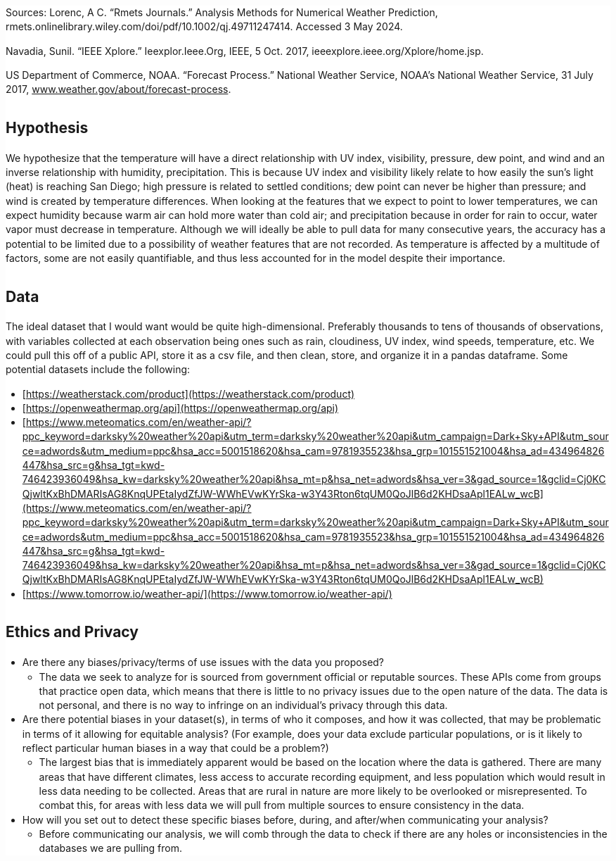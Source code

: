 Sources:
Lorenc, A C. “Rmets Journals.” Analysis Methods for Numerical Weather Prediction, rmets.onlinelibrary.wiley.com/doi/pdf/10.1002/qj.49711247414. Accessed 3 May 2024.

Navadia, Sunil. “IEEE Xplore.” Ieexplor.Ieee.Org, IEEE, 5 Oct. 2017, ieeexplore.ieee.org/Xplore/home.jsp.

US Department of Commerce, NOAA. “Forecast Process.” National Weather Service, NOAA’s National Weather Service, 31 July 2017, www.weather.gov/about/forecast-process. 
## Hypothesis
We hypothesize that the temperature will have a direct relationship with UV index, visibility, pressure,  dew point, and wind and an inverse relationship with humidity, precipitation. This is because UV index and visibility likely relate to how easily the sun’s light (heat)  is reaching San Diego; high pressure is related to settled conditions;  dew point can never be higher than pressure; and wind is created by temperature differences. When looking at the features that we expect to point to lower temperatures, we can expect humidity because warm air can hold more water than cold air; and precipitation because in order for rain to occur, water vapor must decrease in temperature. Although we will ideally be able to pull data for many consecutive years, the accuracy has a potential to be limited due to a possibility of weather features that are not recorded. As temperature is affected by a multitude of factors, some are not easily quantifiable, and thus less accounted for in the model despite their importance.

## Data
The ideal dataset that I would want would be quite high-dimensional. Preferably thousands to tens of thousands of observations, with variables collected at each observation being ones such as rain, cloudiness, UV index, wind speeds, temperature, etc. We could pull this off of a public API, store it as a csv file, and then clean, store, and organize it in a pandas dataframe. Some potential datasets include the following:

- [https://weatherstack.com/product](https://weatherstack.com/product)
- [https://openweathermap.org/api](https://openweathermap.org/api)
- [https://www.meteomatics.com/en/weather-api/?ppc_keyword=darksky%20weather%20api&utm_term=darksky%20weather%20api&utm_campaign=Dark+Sky+API&utm_source=adwords&utm_medium=ppc&hsa_acc=5001518620&hsa_cam=9781935523&hsa_grp=101551521004&hsa_ad=434964826447&hsa_src=g&hsa_tgt=kwd-746423936049&hsa_kw=darksky%20weather%20api&hsa_mt=p&hsa_net=adwords&hsa_ver=3&gad_source=1&gclid=Cj0KCQjwltKxBhDMARIsAG8KnqUPEtaIydZfJW-WWhEVwKYrSka-w3Y43Rton6tqUM0QoJlB6d2KHDsaApl1EALw_wcB](https://www.meteomatics.com/en/weather-api/?ppc_keyword=darksky%20weather%20api&utm_term=darksky%20weather%20api&utm_campaign=Dark+Sky+API&utm_source=adwords&utm_medium=ppc&hsa_acc=5001518620&hsa_cam=9781935523&hsa_grp=101551521004&hsa_ad=434964826447&hsa_src=g&hsa_tgt=kwd-746423936049&hsa_kw=darksky%20weather%20api&hsa_mt=p&hsa_net=adwords&hsa_ver=3&gad_source=1&gclid=Cj0KCQjwltKxBhDMARIsAG8KnqUPEtaIydZfJW-WWhEVwKYrSka-w3Y43Rton6tqUM0QoJlB6d2KHDsaApl1EALw_wcB)
- [https://www.tomorrow.io/weather-api/](https://www.tomorrow.io/weather-api/)

## Ethics and Privacy
- Are there any biases/privacy/terms of use issues with the data you proposed?
  - The data we seek to analyze for is sourced from government official or reputable sources. These APIs come from groups that practice open data, which means that there is little to no privacy issues due to the open nature of the data. The data is not personal, and there is no way to infringe on an individual’s privacy through this data. 
- Are there potential biases in your dataset(s), in terms of who it composes, and how it was collected, that may be problematic in terms of it allowing for equitable analysis? (For example, does your data exclude particular populations, or is it likely to reflect particular human biases in a way that could be a problem?)
  - The largest bias that is immediately apparent would be based on the location where the data is gathered. There are many areas that have different climates, less access to accurate recording equipment, and less population which would result in less data needing to be collected. Areas that are rural in nature are more likely to be overlooked or misrepresented. To combat this, for areas with less data we will pull from multiple sources to ensure consistency in the data.
- How will you set out to detect these specific biases before, during, and after/when communicating your analysis?
  - Before communicating our analysis, we will comb through the data to check if there are any holes or inconsistencies in the databases we are pulling from.